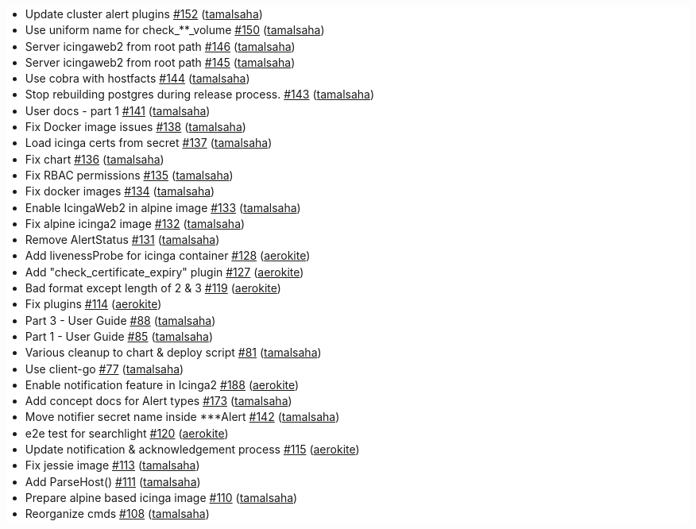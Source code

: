 - Update cluster alert plugins [\#152](https://github.com/searchlight/searchlight/pull/152) ([tamalsaha](https://github.com/tamalsaha))
- Use uniform name for check\_\*\*\_volume [\#150](https://github.com/searchlight/searchlight/pull/150) ([tamalsaha](https://github.com/tamalsaha))
- Server icingaweb2 from root path [\#146](https://github.com/searchlight/searchlight/pull/146) ([tamalsaha](https://github.com/tamalsaha))
- Server icingaweb2 from root path [\#145](https://github.com/searchlight/searchlight/pull/145) ([tamalsaha](https://github.com/tamalsaha))
- Use cobra with hostfacts [\#144](https://github.com/searchlight/searchlight/pull/144) ([tamalsaha](https://github.com/tamalsaha))
- Stop rebuilding postgres during release process. [\#143](https://github.com/searchlight/searchlight/pull/143) ([tamalsaha](https://github.com/tamalsaha))
- User docs - part 1 [\#141](https://github.com/searchlight/searchlight/pull/141) ([tamalsaha](https://github.com/tamalsaha))
- Fix Docker image issues [\#138](https://github.com/searchlight/searchlight/pull/138) ([tamalsaha](https://github.com/tamalsaha))
- Load icinga certs from secret [\#137](https://github.com/searchlight/searchlight/pull/137) ([tamalsaha](https://github.com/tamalsaha))
- Fix chart [\#136](https://github.com/searchlight/searchlight/pull/136) ([tamalsaha](https://github.com/tamalsaha))
- Fix RBAC permissions [\#135](https://github.com/searchlight/searchlight/pull/135) ([tamalsaha](https://github.com/tamalsaha))
- Fix docker images [\#134](https://github.com/searchlight/searchlight/pull/134) ([tamalsaha](https://github.com/tamalsaha))
- Enable IcingaWeb2 in alpine image [\#133](https://github.com/searchlight/searchlight/pull/133) ([tamalsaha](https://github.com/tamalsaha))
- Fix alpine icinga2 image [\#132](https://github.com/searchlight/searchlight/pull/132) ([tamalsaha](https://github.com/tamalsaha))
- Remove AlertStatus [\#131](https://github.com/searchlight/searchlight/pull/131) ([tamalsaha](https://github.com/tamalsaha))
- Add livenessProbe for icinga container [\#128](https://github.com/searchlight/searchlight/pull/128) ([aerokite](https://github.com/aerokite))
- Add "check\_certificate\_expiry" plugin [\#127](https://github.com/searchlight/searchlight/pull/127) ([aerokite](https://github.com/aerokite))
- Bad format except length of 2 & 3 [\#119](https://github.com/searchlight/searchlight/pull/119) ([aerokite](https://github.com/aerokite))
- Fix plugins [\#114](https://github.com/searchlight/searchlight/pull/114) ([aerokite](https://github.com/aerokite))
- Part 3 - User Guide [\#88](https://github.com/searchlight/searchlight/pull/88) ([tamalsaha](https://github.com/tamalsaha))
- Part 1 - User Guide [\#85](https://github.com/searchlight/searchlight/pull/85) ([tamalsaha](https://github.com/tamalsaha))
- Various cleanup to chart & deploy script [\#81](https://github.com/searchlight/searchlight/pull/81) ([tamalsaha](https://github.com/tamalsaha))
- Use client-go [\#77](https://github.com/searchlight/searchlight/pull/77) ([tamalsaha](https://github.com/tamalsaha))
- Enable notification feature in Icinga2 [\#188](https://github.com/searchlight/searchlight/pull/188) ([aerokite](https://github.com/aerokite))
- Add concept docs for Alert types [\#173](https://github.com/searchlight/searchlight/pull/173) ([tamalsaha](https://github.com/tamalsaha))
- Move notifier secret name inside \*\*\*Alert [\#142](https://github.com/searchlight/searchlight/pull/142) ([tamalsaha](https://github.com/tamalsaha))
- e2e test for searchlight [\#120](https://github.com/searchlight/searchlight/pull/120) ([aerokite](https://github.com/aerokite))
- Update notification & acknowledgement process [\#115](https://github.com/searchlight/searchlight/pull/115) ([aerokite](https://github.com/aerokite))
- Fix jessie image [\#113](https://github.com/searchlight/searchlight/pull/113) ([tamalsaha](https://github.com/tamalsaha))
- Add ParseHost\(\) [\#111](https://github.com/searchlight/searchlight/pull/111) ([tamalsaha](https://github.com/tamalsaha))
- Prepare alpine based icinga image [\#110](https://github.com/searchlight/searchlight/pull/110) ([tamalsaha](https://github.com/tamalsaha))
- Reorganize cmds [\#108](https://github.com/searchlight/searchlight/pull/108) ([tamalsaha](https://github.com/tamalsaha))